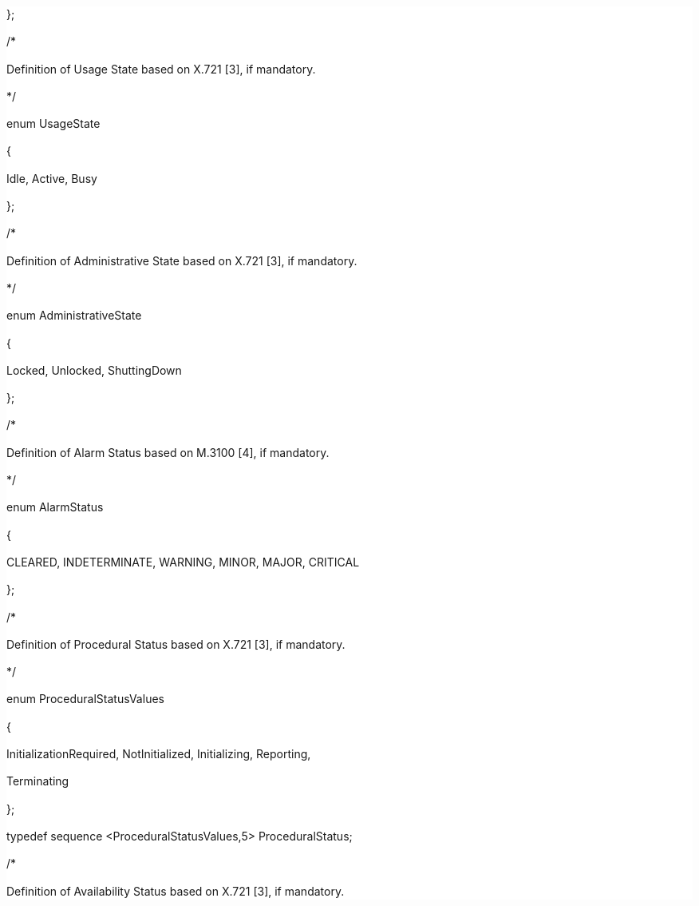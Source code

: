 };

/\*

Definition of Usage State based on X.721 \[3\], if mandatory.

\*/

enum UsageState

{

Idle, Active, Busy

};

/\*

Definition of Administrative State based on X.721 \[3\], if mandatory.

\*/

enum AdministrativeState

{

Locked, Unlocked, ShuttingDown

};

/\*

Definition of Alarm Status based on M.3100 \[4\], if mandatory.

\*/

enum AlarmStatus

{

CLEARED, INDETERMINATE, WARNING, MINOR, MAJOR, CRITICAL

};

/\*

Definition of Procedural Status based on X.721 \[3\], if mandatory.

\*/

enum ProceduralStatusValues

{

InitializationRequired, NotInitialized, Initializing, Reporting,

Terminating

};

typedef sequence \<ProceduralStatusValues,5\> ProceduralStatus;

/\*

Definition of Availability Status based on X.721 \[3\], if mandatory.
